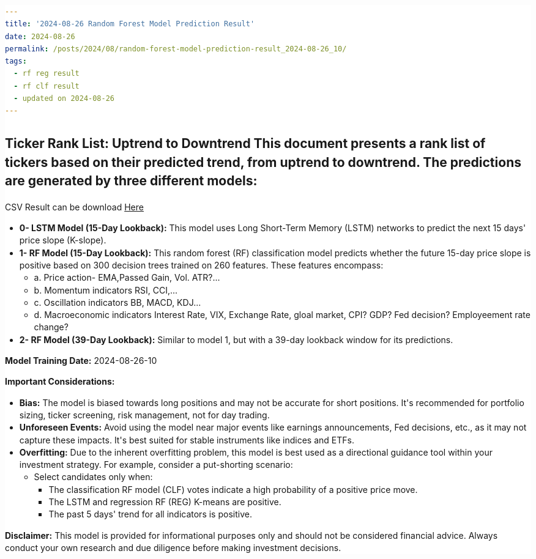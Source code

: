 ```yaml
---
title: '2024-08-26 Random Forest Model Prediction Result'
date: 2024-08-26
permalink: /posts/2024/08/random-forest-model-prediction-result_2024-08-26_10/
tags:
  - rf reg result
  - rf clf result
  - updated on 2024-08-26
---
```

## Ticker Rank List: Uptrend to Downtrend This document presents a rank list of tickers based on their predicted trend, from uptrend to downtrend. The predictions are generated by three different models:
 CSV Result can be download [ Here ](https://cliffordhu.github.io/images/2024-08-26-random-forest-model-prediction-result_2024-08-26_10.csv) 

* **0- LSTM Model (15-Day Lookback):** This model uses Long Short-Term Memory (LSTM) networks to predict the next 15 days' price slope (K-slope). 
* **1- RF Model (15-Day Lookback):** This random forest (RF) classification model predicts whether the future 15-day price slope is positive based on 300 decision trees trained on 260 features. These features encompass: 
     * a. Price action- EMA,Passed Gain, Vol. ATR?...  
     * b. Momentum indicators  RSI, CCI,...  
     * c. Oscillation indicators  BB, MACD, KDJ... 
     * d. Macroeconomic indicators Interest Rate, VIX, Exchange Rate, gloal market, CPI? GDP? Fed decision? Employeement rate change? 
 * **2- RF Model (39-Day Lookback):** Similar to model 1, but with a 39-day lookback window for its predictions. 

 **Model Training Date:** 2024-08-26-10 
 
 **Important Considerations:** 
 
 * **Bias:** The model is biased towards long positions and may not be accurate for short positions. It's recommended for portfolio sizing, ticker screening, risk management, not for day trading.
 * **Unforeseen Events:** Avoid using the model near major events like earnings announcements, Fed decisions, etc., as it may not capture these impacts. It's best suited for stable instruments like indices and ETFs.
 * **Overfitting:** Due to the inherent overfitting problem, this model is best used as a directional guidance tool within your investment strategy. For example, consider a put-shorting scenario:
     * Select candidates only when: 
         * The classification RF model (CLF) votes indicate a high probability of a positive price move.
         * The LSTM and regression RF (REG) K-means are positive. 
         * The past 5 days' trend for all indicators is positive. 
 
 **Disclaimer:** This model is provided for informational purposes only and should not be considered financial advice. Always conduct your own research and due diligence before making investment decisions.


